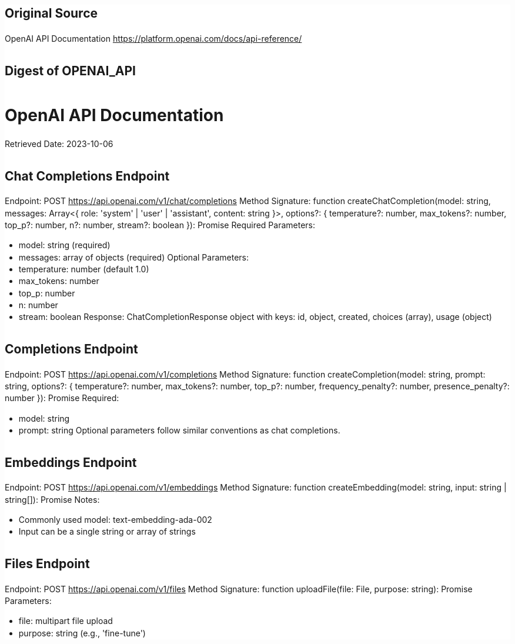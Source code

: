 ## Original Source
OpenAI API Documentation
https://platform.openai.com/docs/api-reference/

## Digest of OPENAI_API

# OpenAI API Documentation
Retrieved Date: 2023-10-06

## Chat Completions Endpoint
Endpoint: POST https://api.openai.com/v1/chat/completions
Method Signature: function createChatCompletion(model: string, messages: Array<{ role: 'system' | 'user' | 'assistant', content: string }>, options?: { temperature?: number, max_tokens?: number, top_p?: number, n?: number, stream?: boolean }): Promise<ChatCompletionResponse>
Required Parameters:
- model: string (required)
- messages: array of objects (required)
Optional Parameters:
- temperature: number (default 1.0)
- max_tokens: number
- top_p: number
- n: number
- stream: boolean
Response: ChatCompletionResponse object with keys: id, object, created, choices (array), usage (object)

## Completions Endpoint
Endpoint: POST https://api.openai.com/v1/completions
Method Signature: function createCompletion(model: string, prompt: string, options?: { temperature?: number, max_tokens?: number, top_p?: number, frequency_penalty?: number, presence_penalty?: number }): Promise<CompletionResponse>
Required:
- model: string
- prompt: string
Optional parameters follow similar conventions as chat completions.

## Embeddings Endpoint
Endpoint: POST https://api.openai.com/v1/embeddings
Method Signature: function createEmbedding(model: string, input: string | string[]): Promise<EmbeddingResponse>
Notes:
- Commonly used model: text-embedding-ada-002
- Input can be a single string or array of strings

## Files Endpoint
Endpoint: POST https://api.openai.com/v1/files
Method Signature: function uploadFile(file: File, purpose: string): Promise<FileUploadResponse>
Parameters:
- file: multipart file upload
- purpose: string (e.g., 'fine-tune')
